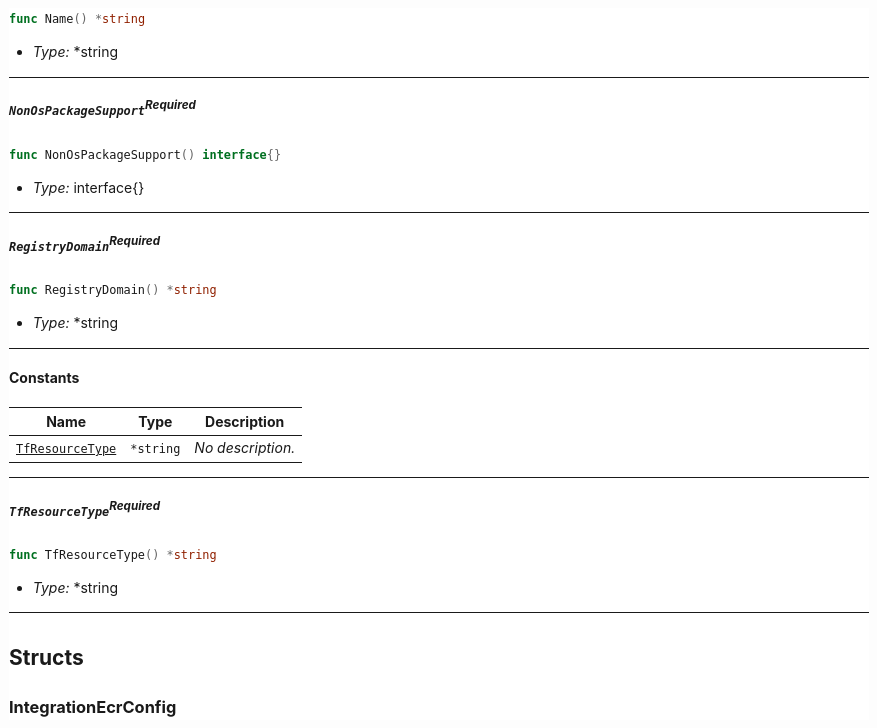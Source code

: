 ```go
func Name() *string
```

- *Type:* *string

---

##### `NonOsPackageSupport`<sup>Required</sup> <a name="NonOsPackageSupport" id="rhizo-co-terraform-provider-lacework.integrationEcr.IntegrationEcr.property.nonOsPackageSupport"></a>

```go
func NonOsPackageSupport() interface{}
```

- *Type:* interface{}

---

##### `RegistryDomain`<sup>Required</sup> <a name="RegistryDomain" id="rhizo-co-terraform-provider-lacework.integrationEcr.IntegrationEcr.property.registryDomain"></a>

```go
func RegistryDomain() *string
```

- *Type:* *string

---

#### Constants <a name="Constants" id="Constants"></a>

| **Name** | **Type** | **Description** |
| --- | --- | --- |
| <code><a href="#rhizo-co-terraform-provider-lacework.integrationEcr.IntegrationEcr.property.tfResourceType">TfResourceType</a></code> | <code>*string</code> | *No description.* |

---

##### `TfResourceType`<sup>Required</sup> <a name="TfResourceType" id="rhizo-co-terraform-provider-lacework.integrationEcr.IntegrationEcr.property.tfResourceType"></a>

```go
func TfResourceType() *string
```

- *Type:* *string

---

## Structs <a name="Structs" id="Structs"></a>

### IntegrationEcrConfig <a name="IntegrationEcrConfig" id="rhizo-co-terraform-provider-lacework.integrationEcr.IntegrationEcrConfig"></a>
